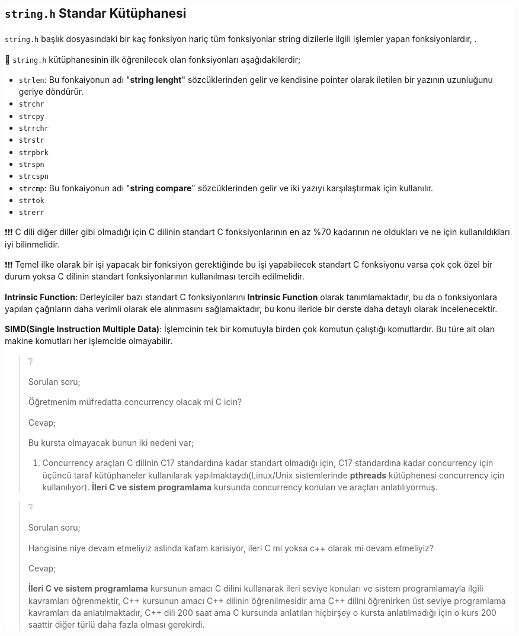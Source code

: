 
## `string.h` Standar Kütüphanesi 

`string.h` başlık dosyasındaki bir kaç fonksiyon hariç tüm fonksiyonlar string dizilerle ilgili işlemler yapan fonksiyonlardır, .

🧭 `string.h` kütüphanesinin ilk öğrenilecek olan fonksiyonları aşağıdakilerdir;
- `strlen`: Bu fonkaiyonun adı "**string lenght**" sözcüklerinden gelir ve kendisine pointer olarak iletilen bir yazının uzunluğunu geriye döndürür.
- `strchr`
- `strcpy`
- `strrchr`
- `strstr`
- `strpbrk`
- `strspn`
- `strcspn`
- `strcmp`: Bu fonkaiyonun adı "**string compare**" sözcüklerinden gelir ve iki yazıyı karşılaştırmak için kullanılır.
- `strtok`
- `strerr`


❗❗❗ C dili diğer diller gibi olmadığı için C dilinin standart C fonksiyonlarının en az %70 kadarının ne oldukları ve ne için kullanıldıkları iyi bilinmelidir.

❗❗❗ Temel ilke olarak bir işi yapacak bir fonksiyon gerektiğinde bu işi yapabilecek standart C fonksiyonu varsa çok çok özel bir durum yoksa C dilinin standart fonksiyonlarının kullanılması tercih edilmelidir.



**Intrinsic Function**: Derleyiciler bazı standart C fonksiyonlarını **Intrinsic Function** olarak tanımlamaktadır, bu da o fonksiyonlara yapılan çağrıların daha verimli olarak ele alınmasını sağlamaktadır, bu konu ileride bir derste daha detaylı olarak incelenecektir.


**SIMD(Single Instruction Multiple Data)**: İşlemcinin tek bir komutuyla birden çok komutun çalıştığı komutlardır. Bu türe ait olan makine komutları her işlemcide olmayabilir.


>❔
> 
> Sorulan soru; 
> 
> Öğretmenim müfredatta concurrency olacak mi C icin?
> 
> Cevap;
> 
> Bu kursta olmayacak bunun iki nedeni var;
> 1. Concurrency araçları C dilinin C17 standardına kadar standart olmadığı için, C17 standardına kadar concurrency için üçüncü taraf kütüphaneler kullanılarak yapılmaktaydı(Linux/Unix sistemlerinde **pthreads** kütüphenesi concurrency için kullanılıyor). **İleri C ve sistem programlama** kursunda concurrency konuları ve araçları anlatılıyormuş.


>❔
> 
> Sorulan soru; 
>
> Hangisine niye devam etmeliyiz aslinda kafam karisiyor, ileri C mi yoksa c++ olarak mi devam etmeliyiz?
> 
> Cevap;
> 
> **İleri C ve sistem programlama** kursunun amacı C dilini kullanarak ileri seviye konuları ve sistem programlamayla ilgili kavramları öğrenmektir, C++ kursunun amacı C++ dilinin öğrenilmesidir ama C++ dilini öğrenirken üst seviye programlama kavramları da anlatılmaktadır, C++ dili 200 saat ama C kursunda anlatılan hiçbirşey o kursta anlatılmadığı için o kurs 200 saattir diğer türlü daha fazla olması gerekirdi.